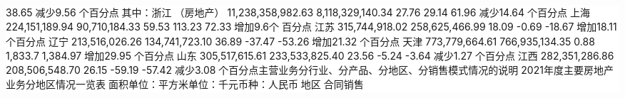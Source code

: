 38.65
减少9.56
个百分点
其中：浙江
（房地产）
11,238,358,982.63
8,118,329,140.34
27.76
29.14
61.96
减少14.64
个百分点
上海
224,151,189.94
90,710,184.33
59.53
113.23
72.33
增加9.6个
百分点
江苏
315,744,918.02
258,625,466.99
18.09
-0.69
-18.67
增加18.11
个百分点
辽宁
213,516,026.26
134,741,723.10
36.89
-37.47
-53.26
增加21.32
个百分点
天津
773,779,664.61
766,935,134.35
0.88
1,833.7
1,384.97
增加29.95
个百分点
山东
305,517,615.61
233,533,825.40
23.56
-5.24
-3.64
减少1.27
个百分点
江西
282,351,286.86
208,506,548.70
26.15
-59.19
-57.42
减少3.08
个百分点主营业务分行业、分产品、分地区、分销售模式情况的说明
2021年度主要房地产业务分地区情况一览表
面积单位：平方米单位：千元币种：人民币
地区
合同销售